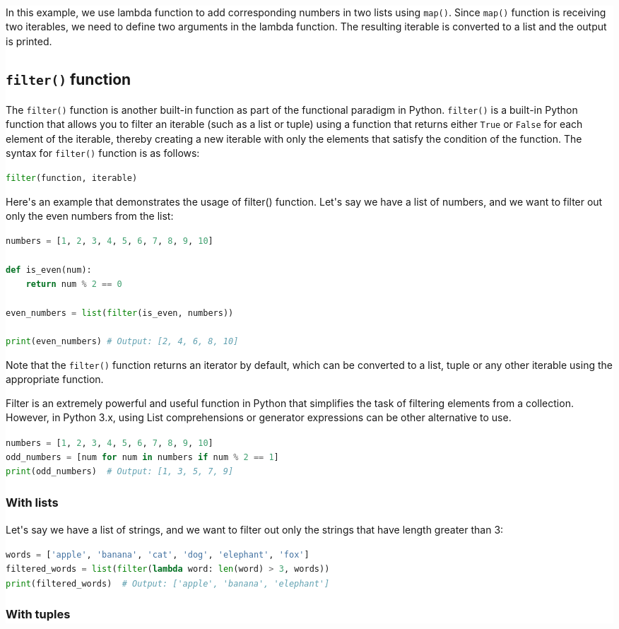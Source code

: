 In this example, we use lambda function to add corresponding numbers in two lists using `map()`. Since `map()` function is receiving two iterables, we need to define two arguments in the lambda function. The resulting iterable is converted to a list and the output is printed.

## `filter()` function

The `filter()` function is another built-in function as part of the functional paradigm in Python. `filter()` is a built-in Python function that allows you to filter an iterable (such as a list or tuple) using a function that returns either `True` or `False` for each element of the iterable, thereby creating a new iterable with only the elements that satisfy the condition of the function. The syntax for `filter()` function is as follows:

```python {cmd}
filter(function, iterable)
```

Here's an example that demonstrates the usage of filter() function. Let's say we have a list of numbers, and we want to filter out only the even numbers from the list:

```python {cmd}
numbers = [1, 2, 3, 4, 5, 6, 7, 8, 9, 10]

def is_even(num):
    return num % 2 == 0

even_numbers = list(filter(is_even, numbers))

print(even_numbers) # Output: [2, 4, 6, 8, 10]
```

Note that the `filter()` function returns an iterator by default, which can be converted to a list, tuple or any other iterable using the appropriate function.

Filter is an extremely powerful and useful function in Python that simplifies the task of filtering elements from a collection. However, in Python 3.x, using List comprehensions or generator expressions can be other alternative to use.

```python {cmd}
numbers = [1, 2, 3, 4, 5, 6, 7, 8, 9, 10]
odd_numbers = [num for num in numbers if num % 2 == 1]
print(odd_numbers)  # Output: [1, 3, 5, 7, 9]
```

### With lists

Let's say we have a list of strings, and we want to filter out only the strings that have length greater than 3:

```python {cmd}
words = ['apple', 'banana', 'cat', 'dog', 'elephant', 'fox']
filtered_words = list(filter(lambda word: len(word) > 3, words))
print(filtered_words)  # Output: ['apple', 'banana', 'elephant']
```

### With tuples
